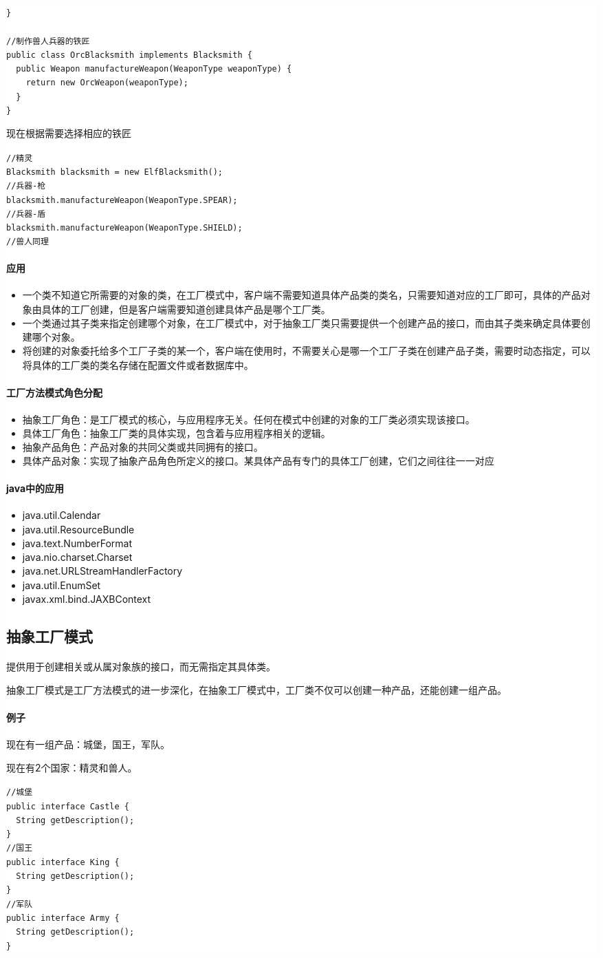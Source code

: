 ```
}

//制作兽人兵器的铁匠
public class OrcBlacksmith implements Blacksmith {
  public Weapon manufactureWeapon(WeaponType weaponType) {
    return new OrcWeapon(weaponType);
  }
}
```
现在根据需要选择相应的铁匠

```
//精灵
Blacksmith blacksmith = new ElfBlacksmith();
//兵器-枪
blacksmith.manufactureWeapon(WeaponType.SPEAR);
//兵器-盾
blacksmith.manufactureWeapon(WeaponType.SHIELD);
//兽人同理
```

#### 应用
- 一个类不知道它所需要的对象的类，在工厂模式中，客户端不需要知道具体产品类的类名，只需要知道对应的工厂即可，具体的产品对象由具体的工厂创建，但是客户端需要知道创建具体产品是哪个工厂类。
- 一个类通过其子类来指定创建哪个对象，在工厂模式中，对于抽象工厂类只需要提供一个创建产品的接口，而由其子类来确定具体要创建哪个对象。
- 将创建的对象委托给多个工厂子类的某一个，客户端在使用时，不需要关心是哪一个工厂子类在创建产品子类，需要时动态指定，可以将具体的工厂类的类名存储在配置文件或者数据库中。

#### 工厂方法模式角色分配
- 抽象工厂角色：是工厂模式的核心，与应用程序无关。任何在模式中创建的对象的工厂类必须实现该接口。
- 具体工厂角色：抽象工厂类的具体实现，包含着与应用程序相关的逻辑。
- 抽象产品角色：产品对象的共同父类或共同拥有的接口。
- 具体产品对象：实现了抽象产品角色所定义的接口。某具体产品有专门的具体工厂创建，它们之间往往一一对应

#### java中的应用
- java.util.Calendar
- java.util.ResourceBundle
- java.text.NumberFormat
- java.nio.charset.Charset
- java.net.URLStreamHandlerFactory
- java.util.EnumSet
- javax.xml.bind.JAXBContext

## 抽象工厂模式
提供用于创建相关或从属对象族的接口，而无需指定其具体类。

抽象工厂模式是工厂方法模式的进一步深化，在抽象工厂模式中，工厂类不仅可以创建一种产品，还能创建一组产品。


#### 例子
现在有一组产品：城堡，国王，军队。

现在有2个国家：精灵和兽人。

```
//城堡
public interface Castle {
  String getDescription();
}
//国王
public interface King {
  String getDescription();
}
//军队
public interface Army {
  String getDescription();
}
```